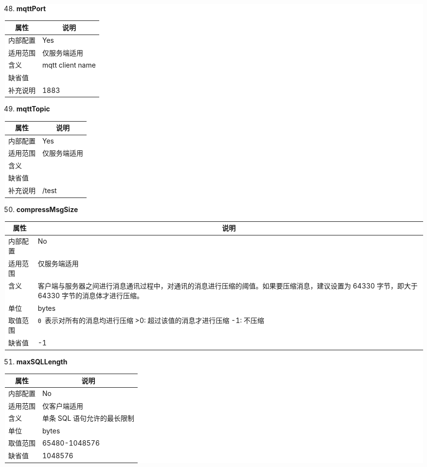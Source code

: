 48. **mqttPort**

   | 属性 | 说明 |
   |---|---|
   | 内部配置 | Yes |
   | 适用范围 | 仅服务端适用 |
   | 含义 | mqtt client name |
   | 缺省值 |  |
   | 补充说明 | 1883 |

49. **mqttTopic**

   | 属性 | 说明 |
   |---|---|
   | 内部配置 | Yes |
   | 适用范围 | 仅服务端适用 |
   | 含义 |  |
   | 缺省值 |  |
   | 补充说明 | /test |

50. **compressMsgSize**

   | 属性 | 说明 |
   |---|---|
   | 内部配置 | No |
   | 适用范围 | 仅服务端适用 |
   | 含义 | 客户端与服务器之间进行消息通讯过程中，对通讯的消息进行压缩的阈值。如果要压缩消息，建议设置为 64330 字节，即大于 64330 字节的消息体才进行压缩。 |
   | 单位| bytes |
   | 取值范围 | `0 `表示对所有的消息均进行压缩 >0: 超过该值的消息才进行压缩 -1: 不压缩 |
   | 缺省值 | -1 |

51. **maxSQLLength**

   | 属性 | 说明 |
   |---|---|
   | 内部配置 | No |
   | 适用范围 | 仅客户端适用 |
   | 含义 | 单条 SQL 语句允许的最长限制 |
   | 单位| bytes |
   | 取值范围 | 65480-1048576 |
   | 缺省值 | 1048576 |
